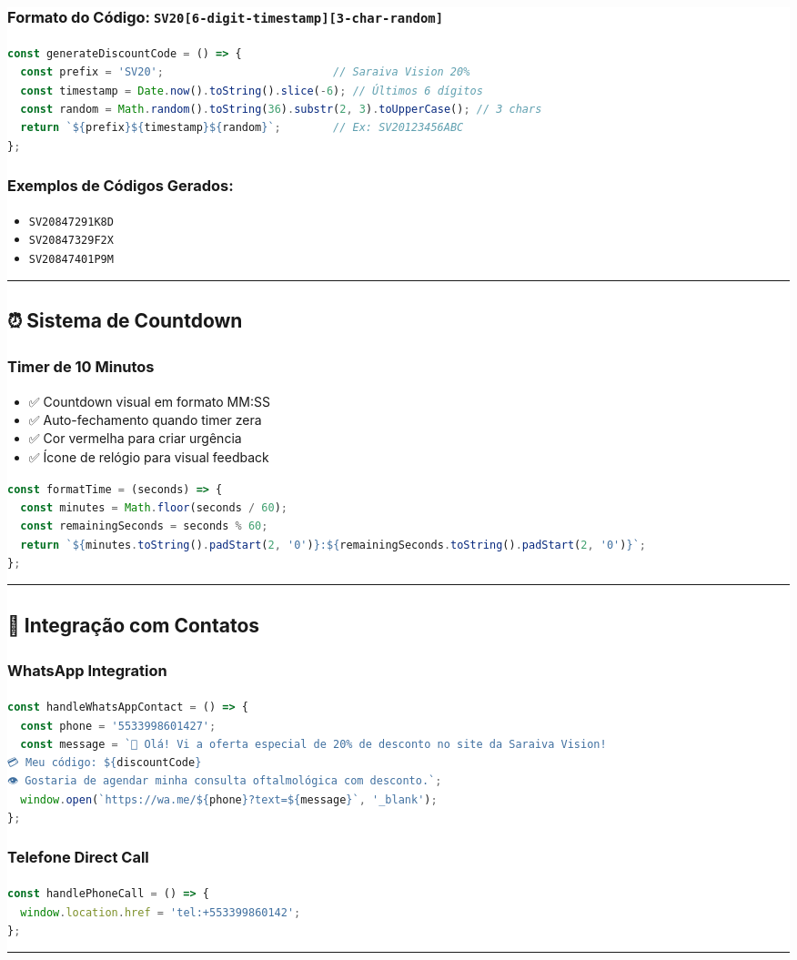 ### **Formato do Código**: `SV20[6-digit-timestamp][3-char-random]`
```javascript
const generateDiscountCode = () => {
  const prefix = 'SV20';                          // Saraiva Vision 20%
  const timestamp = Date.now().toString().slice(-6); // Últimos 6 dígitos
  const random = Math.random().toString(36).substr(2, 3).toUpperCase(); // 3 chars
  return `${prefix}${timestamp}${random}`;        // Ex: SV20123456ABC
};
```

### **Exemplos de Códigos Gerados**:
- `SV20847291K8D`
- `SV20847329F2X`
- `SV20847401P9M`

---

## ⏰ **Sistema de Countdown**

### **Timer de 10 Minutos**
- ✅ Countdown visual em formato MM:SS
- ✅ Auto-fechamento quando timer zera
- ✅ Cor vermelha para criar urgência
- ✅ Ícone de relógio para visual feedback

```javascript
const formatTime = (seconds) => {
  const minutes = Math.floor(seconds / 60);
  const remainingSeconds = seconds % 60;
  return `${minutes.toString().padStart(2, '0')}:${remainingSeconds.toString().padStart(2, '0')}`;
};
```

---

## 📱 **Integração com Contatos**

### **WhatsApp Integration**
```javascript
const handleWhatsAppContact = () => {
  const phone = '5533998601427';
  const message = `🎯 Olá! Vi a oferta especial de 20% de desconto no site da Saraiva Vision!
💳 Meu código: ${discountCode}
👁️ Gostaria de agendar minha consulta oftalmológica com desconto.`;
  window.open(`https://wa.me/${phone}?text=${message}`, '_blank');
};
```

### **Telefone Direct Call**
```javascript
const handlePhoneCall = () => {
  window.location.href = 'tel:+553399860142';
};
```

---